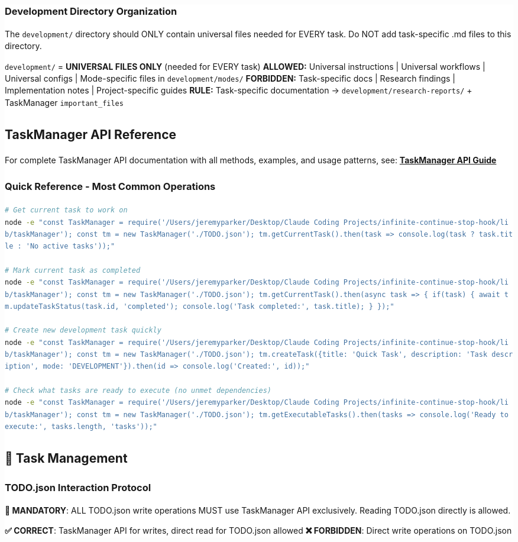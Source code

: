 ### **Development Directory Organization**

The `development/` directory should ONLY contain universal files needed for EVERY task. Do NOT add task-specific .md files to this directory.

`development/` = **UNIVERSAL FILES ONLY** (needed for EVERY task)
**ALLOWED:** Universal instructions | Universal workflows | Universal configs | Mode-specific files in `development/modes/`
**FORBIDDEN:** Task-specific docs | Research findings | Implementation notes | Project-specific guides
**RULE:** Task-specific documentation → `development/research-reports/` + TaskManager `important_files`

## TaskManager API Reference

For complete TaskManager API documentation with all methods, examples, and usage patterns, see:
**[TaskManager API Guide](./development/taskmanager-api-guide.md)**

### **Quick Reference - Most Common Operations**

```bash
# Get current task to work on
node -e "const TaskManager = require('/Users/jeremyparker/Desktop/Claude Coding Projects/infinite-continue-stop-hook/lib/taskManager'); const tm = new TaskManager('./TODO.json'); tm.getCurrentTask().then(task => console.log(task ? task.title : 'No active tasks'));"

# Mark current task as completed
node -e "const TaskManager = require('/Users/jeremyparker/Desktop/Claude Coding Projects/infinite-continue-stop-hook/lib/taskManager'); const tm = new TaskManager('./TODO.json'); tm.getCurrentTask().then(async task => { if(task) { await tm.updateTaskStatus(task.id, 'completed'); console.log('Task completed:', task.title); } });"

# Create new development task quickly  
node -e "const TaskManager = require('/Users/jeremyparker/Desktop/Claude Coding Projects/infinite-continue-stop-hook/lib/taskManager'); const tm = new TaskManager('./TODO.json'); tm.createTask({title: 'Quick Task', description: 'Task description', mode: 'DEVELOPMENT'}).then(id => console.log('Created:', id));"

# Check what tasks are ready to execute (no unmet dependencies)
node -e "const TaskManager = require('/Users/jeremyparker/Desktop/Claude Coding Projects/infinite-continue-stop-hook/lib/taskManager'); const tm = new TaskManager('./TODO.json'); tm.getExecutableTasks().then(tasks => console.log('Ready to execute:', tasks.length, 'tasks'));"
```

## 🚨 Task Management

### **TODO.json Interaction Protocol**

**🚨 MANDATORY**: ALL TODO.json write operations MUST use TaskManager API exclusively. Reading TODO.json directly is allowed.

**✅ CORRECT**: TaskManager API for writes, direct read for TODO.json allowed
**❌ FORBIDDEN**: Direct write operations on TODO.json
